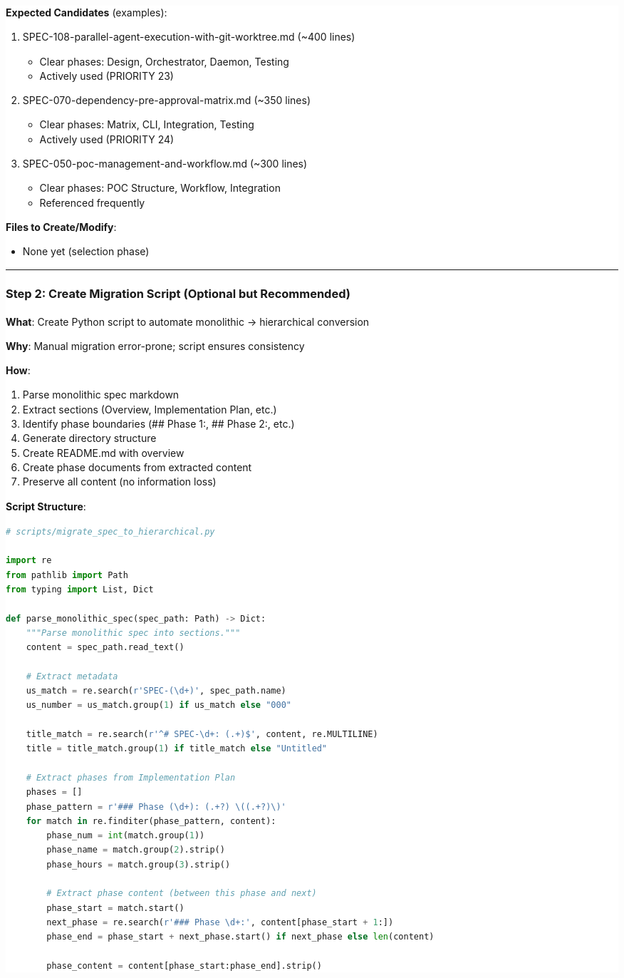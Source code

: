 **Expected Candidates** (examples):
1. SPEC-108-parallel-agent-execution-with-git-worktree.md (~400 lines)
   - Clear phases: Design, Orchestrator, Daemon, Testing
   - Actively used (PRIORITY 23)

2. SPEC-070-dependency-pre-approval-matrix.md (~350 lines)
   - Clear phases: Matrix, CLI, Integration, Testing
   - Actively used (PRIORITY 24)

3. SPEC-050-poc-management-and-workflow.md (~300 lines)
   - Clear phases: POC Structure, Workflow, Integration
   - Referenced frequently

**Files to Create/Modify**:
- None yet (selection phase)

---

### Step 2: Create Migration Script (Optional but Recommended)

**What**: Create Python script to automate monolithic → hierarchical conversion

**Why**: Manual migration error-prone; script ensures consistency

**How**:
1. Parse monolithic spec markdown
2. Extract sections (Overview, Implementation Plan, etc.)
3. Identify phase boundaries (## Phase 1:, ## Phase 2:, etc.)
4. Generate directory structure
5. Create README.md with overview
6. Create phase documents from extracted content
7. Preserve all content (no information loss)

**Script Structure**:
```python
# scripts/migrate_spec_to_hierarchical.py

import re
from pathlib import Path
from typing import List, Dict

def parse_monolithic_spec(spec_path: Path) -> Dict:
    """Parse monolithic spec into sections."""
    content = spec_path.read_text()

    # Extract metadata
    us_match = re.search(r'SPEC-(\d+)', spec_path.name)
    us_number = us_match.group(1) if us_match else "000"

    title_match = re.search(r'^# SPEC-\d+: (.+)$', content, re.MULTILINE)
    title = title_match.group(1) if title_match else "Untitled"

    # Extract phases from Implementation Plan
    phases = []
    phase_pattern = r'### Phase (\d+): (.+?) \((.+?)\)'
    for match in re.finditer(phase_pattern, content):
        phase_num = int(match.group(1))
        phase_name = match.group(2).strip()
        phase_hours = match.group(3).strip()

        # Extract phase content (between this phase and next)
        phase_start = match.start()
        next_phase = re.search(r'### Phase \d+:', content[phase_start + 1:])
        phase_end = phase_start + next_phase.start() if next_phase else len(content)

        phase_content = content[phase_start:phase_end].strip()
```